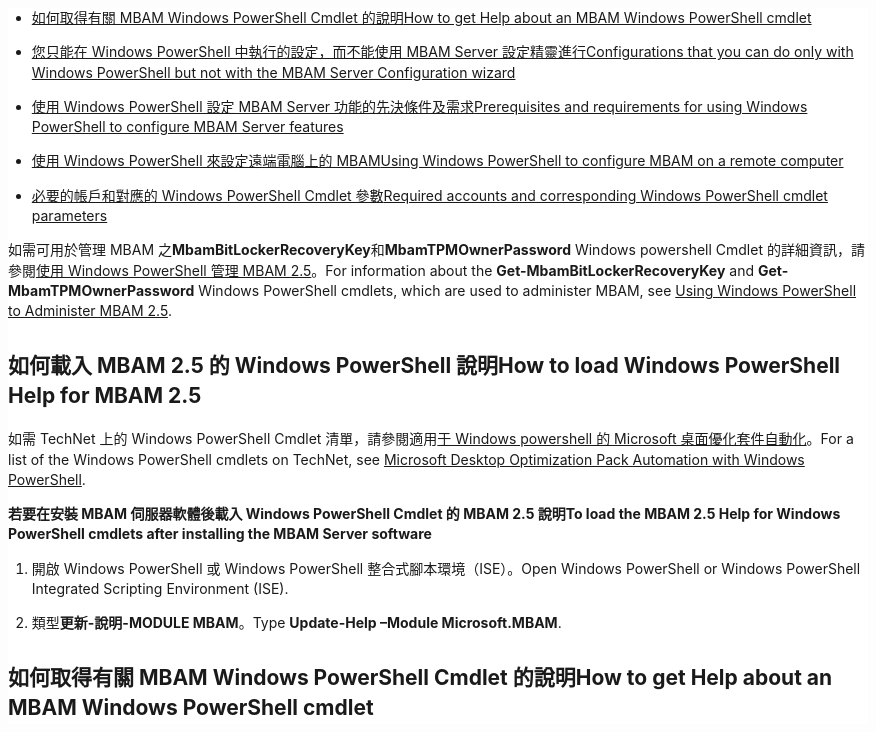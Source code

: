 -   [<span data-ttu-id="33ee6-110">如何取得有關 MBAM Windows PowerShell Cmdlet 的說明</span><span class="sxs-lookup"><span data-stu-id="33ee6-110">How to get Help about an MBAM Windows PowerShell cmdlet</span></span>](#bkmk-help-specific-cmdlet)

-   [<span data-ttu-id="33ee6-111">您只能在 Windows PowerShell 中執行的設定，而不能使用 MBAM Server 設定精靈進行</span><span class="sxs-lookup"><span data-stu-id="33ee6-111">Configurations that you can do only with Windows PowerShell but not with the MBAM Server Configuration wizard</span></span>](#bkmk-config-only-posh)

-   [<span data-ttu-id="33ee6-112">使用 Windows PowerShell 設定 MBAM Server 功能的先決條件及需求</span><span class="sxs-lookup"><span data-stu-id="33ee6-112">Prerequisites and requirements for using Windows PowerShell to configure MBAM Server features</span></span>](#bkmk-prereqs-posh-mbamsvr)

-   [<span data-ttu-id="33ee6-113">使用 Windows PowerShell 來設定遠端電腦上的 MBAM</span><span class="sxs-lookup"><span data-stu-id="33ee6-113">Using Windows PowerShell to configure MBAM on a remote computer</span></span>](#bkmk-remote-config)

-   [<span data-ttu-id="33ee6-114">必要的帳戶和對應的 Windows PowerShell Cmdlet 參數</span><span class="sxs-lookup"><span data-stu-id="33ee6-114">Required accounts and corresponding Windows PowerShell cmdlet parameters</span></span>](#bkmk-reqd-posh-accts)

<span data-ttu-id="33ee6-115">如需可用於管理 MBAM 之**MbamBitLockerRecoveryKey**和**MbamTPMOwnerPassword** Windows powershell Cmdlet 的詳細資訊，請參閱[使用 Windows PowerShell 管理 MBAM 2.5](using-windows-powershell-to-administer-mbam-25.md)。</span><span class="sxs-lookup"><span data-stu-id="33ee6-115">For information about the **Get-MbamBitLockerRecoveryKey** and **Get-MbamTPMOwnerPassword** Windows PowerShell cmdlets, which are used to administer MBAM, see [Using Windows PowerShell to Administer MBAM 2.5](using-windows-powershell-to-administer-mbam-25.md).</span></span>

## <a href="" id="bkmk-load-posh-help"></a><span data-ttu-id="33ee6-116">如何載入 MBAM 2.5 的 Windows PowerShell 說明</span><span class="sxs-lookup"><span data-stu-id="33ee6-116">How to load Windows PowerShell Help for MBAM 2.5</span></span>


<span data-ttu-id="33ee6-117">如需 TechNet 上的 Windows PowerShell Cmdlet 清單，請參閱適用[于 Windows powershell 的 Microsoft 桌面優化套件自動化](https://go.microsoft.com/fwlink/?LinkId=392816)。</span><span class="sxs-lookup"><span data-stu-id="33ee6-117">For a list of the Windows PowerShell cmdlets on TechNet, see [Microsoft Desktop Optimization Pack Automation with Windows PowerShell](https://go.microsoft.com/fwlink/?LinkId=392816).</span></span>

**<span data-ttu-id="33ee6-118">若要在安裝 MBAM 伺服器軟體後載入 Windows PowerShell Cmdlet 的 MBAM 2.5 說明</span><span class="sxs-lookup"><span data-stu-id="33ee6-118">To load the MBAM 2.5 Help for Windows PowerShell cmdlets after installing the MBAM Server software</span></span>**

1.  <span data-ttu-id="33ee6-119">開啟 Windows PowerShell 或 Windows PowerShell 整合式腳本環境（ISE）。</span><span class="sxs-lookup"><span data-stu-id="33ee6-119">Open Windows PowerShell or Windows PowerShell Integrated Scripting Environment (ISE).</span></span>

2.  <span data-ttu-id="33ee6-120">類型**更新-說明-MODULE MBAM**。</span><span class="sxs-lookup"><span data-stu-id="33ee6-120">Type **Update-Help –Module Microsoft.MBAM**.</span></span>

## <a href="" id="bkmk-help-specific-cmdlet"></a><span data-ttu-id="33ee6-121">如何取得有關 MBAM Windows PowerShell Cmdlet 的說明</span><span class="sxs-lookup"><span data-stu-id="33ee6-121">How to get Help about an MBAM Windows PowerShell cmdlet</span></span>
